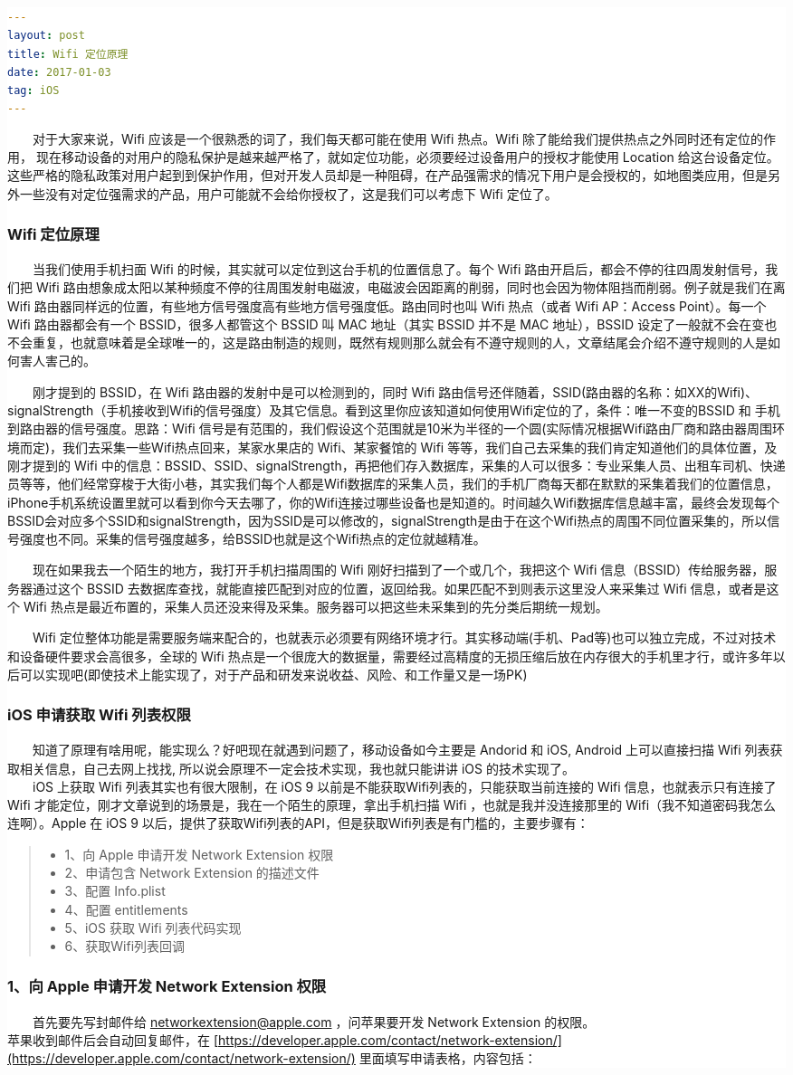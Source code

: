 ```yaml
---
layout: post
title: Wifi 定位原理
date: 2017-01-03 
tag: iOS
---
```


　　对于大家来说，Wifi 应该是一个很熟悉的词了，我们每天都可能在使用 Wifi 热点。Wifi 除了能给我们提供热点之外同时还有定位的作用， 现在移动设备的对用户的隐私保护是越来越严格了，就如定位功能，必须要经过设备用户的授权才能使用 Location 给这台设备定位。这些严格的隐私政策对用户起到到保护作用，但对开发人员却是一种阻碍，在产品强需求的情况下用户是会授权的，如地图类应用，但是另外一些没有对定位强需求的产品，用户可能就不会给你授权了，这是我们可以考虑下 Wifi 定位了。

### Wifi 定位原理

　　当我们使用手机扫面 Wifi 的时候，其实就可以定位到这台手机的位置信息了。每个 Wifi 路由开启后，都会不停的往四周发射信号，我们把 Wifi 路由想象成太阳以某种频度不停的往周围发射电磁波，电磁波会因距离的削弱，同时也会因为物体阻挡而削弱。例子就是我们在离 Wifi 路由器同样远的位置，有些地方信号强度高有些地方信号强度低。路由同时也叫 Wifi 热点（或者 Wifi AP：Access Point）。每一个 Wifi 路由器都会有一个 BSSID，很多人都管这个 BSSID 叫 MAC 地址（其实 BSSID 并不是 MAC 地址），BSSID 设定了一般就不会在变也不会重复，也就意味着是全球唯一的，这是路由制造的规则，既然有规则那么就会有不遵守规则的人，文章结尾会介绍不遵守规则的人是如何害人害己的。

　　刚才提到的 BSSID，在 Wifi 路由器的发射中是可以检测到的，同时 Wifi 路由信号还伴随着，SSID(路由器的名称：如XX的Wifi)、signalStrength（手机接收到Wifi的信号强度）及其它信息。看到这里你应该知道如何使用Wifi定位的了，条件：唯一不变的BSSID 和 手机到路由器的信号强度。思路：Wifi 信号是有范围的，我们假设这个范围就是10米为半径的一个圆(实际情况根据Wifi路由厂商和路由器周围环境而定)，我们去采集一些Wifi热点回来，某家水果店的 Wifi、某家餐馆的 Wifi 等等，我们自己去采集的我们肯定知道他们的具体位置，及刚才提到的 Wifi 中的信息：BSSID、SSID、signalStrength，再把他们存入数据库，采集的人可以很多：专业采集人员、出租车司机、快递员等等，他们经常穿梭于大街小巷，其实我们每个人都是Wifi数据库的采集人员，我们的手机厂商每天都在默默的采集着我们的位置信息，iPhone手机系统设置里就可以看到你今天去哪了，你的Wifi连接过哪些设备也是知道的。时间越久Wifi数据库信息越丰富，最终会发现每个BSSID会对应多个SSID和signalStrength，因为SSID是可以修改的，signalStrength是由于在这个Wifi热点的周围不同位置采集的，所以信号强度也不同。采集的信号强度越多，给BSSID也就是这个Wifi热点的定位就越精准。

　　现在如果我去一个陌生的地方，我打开手机扫描周围的 Wifi 刚好扫描到了一个或几个，我把这个 Wifi 信息（BSSID）传给服务器，服务器通过这个 BSSID 去数据库查找，就能直接匹配到对应的位置，返回给我。如果匹配不到则表示这里没人来采集过 Wifi 信息，或者是这个 Wifi 热点是最近布置的，采集人员还没来得及采集。服务器可以把这些未采集到的先分类后期统一规划。

　　Wifi 定位整体功能是需要服务端来配合的，也就表示必须要有网络环境才行。其实移动端(手机、Pad等)也可以独立完成，不过对技术和设备硬件要求会高很多，全球的 Wifi 热点是一个很庞大的数据量，需要经过高精度的无损压缩后放在内存很大的手机里才行，或许多年以后可以实现吧(即使技术上能实现了，对于产品和研发来说收益、风险、和工作量又是一场PK)


### iOS 申请获取 Wifi 列表权限

　　知道了原理有啥用呢，能实现么？好吧现在就遇到问题了，移动设备如今主要是 Andorid 和 iOS, Android 上可以直接扫描 Wifi 列表获取相关信息，自己去网上找找, 所以说会原理不一定会技术实现，我也就只能讲讲 iOS 的技术实现了。                
　　iOS 上获取 Wifi 列表其实也有很大限制，在 iOS 9 以前是不能获取Wifi列表的，只能获取当前连接的 Wifi 信息，也就表示只有连接了 Wifi 才能定位，刚才文章说到的场景是，我在一个陌生的原理，拿出手机扫描 Wifi ，也就是我并没连接那里的 Wifi（我不知道密码我怎么连啊）。Apple 在 iOS 9 以后，提供了获取Wifi列表的API，但是获取Wifi列表是有门槛的，主要步骤有：

>* 1、向 Apple 申请开发 Network Extension 权限
>* 2、申请包含 Network Extension 的描述文件
>* 3、配置 Info.plist 
>* 4、配置 entitlements
>* 5、iOS 获取 Wifi 列表代码实现
>* 6、获取Wifi列表回调

### 1、向 Apple 申请开发 Network Extension 权限

　　首先要先写封邮件给 [networkextension@apple.com](mailto:networkextension@apple.com) ，问苹果要开发 Network Extension 的权限。     
苹果收到邮件后会自动回复邮件，在 [https://developer.apple.com/contact/network-extension/](https://developer.apple.com/contact/network-extension/) 里面填写申请表格，内容包括：     
